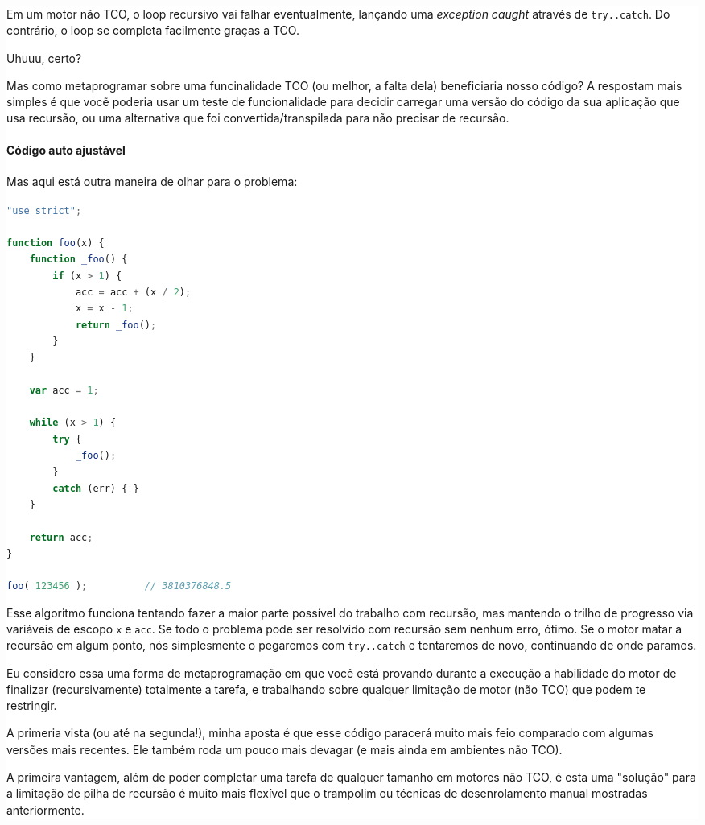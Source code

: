 Em um motor não TCO, o loop recursivo vai falhar eventualmente, lançando uma *exception caught* através de `try..catch`. Do contrário, o loop se completa facilmente graças a TCO.

Uhuuu, certo?

Mas como metaprogramar sobre uma funcinalidade TCO (ou melhor, a falta dela) beneficiaria nosso código? A respostam mais simples é que vocẽ poderia usar um teste de funcionalidade para decidir carregar uma versão do código da sua aplicação que usa recursão, ou uma alternativa que foi convertida/transpilada para não precisar de recursão.

#### Código auto ajustável

Mas aqui está outra maneira de olhar para o problema:

```js
"use strict";

function foo(x) {
	function _foo() {
		if (x > 1) {
			acc = acc + (x / 2);
			x = x - 1;
			return _foo();
		}
	}

	var acc = 1;

	while (x > 1) {
		try {
			_foo();
		}
		catch (err) { }
	}

	return acc;
}

foo( 123456 );			// 3810376848.5
```

Esse algoritmo funciona tentando fazer a maior parte possível do trabalho com recursão, mas mantendo o trilho de progresso via variáveis de escopo `x` e `acc`. Se todo o problema pode ser resolvido com recursão sem nenhum erro, ótimo. Se o motor matar a recursão em algum ponto, nós simplesmente o pegaremos com `try..catch` e tentaremos de novo, continuando de onde paramos.

Eu considero essa uma forma de metaprogramação em que você está provando durante a execução a habilidade do motor de finalizar (recursivamente) totalmente a tarefa, e trabalhando sobre qualquer limitação de motor (não TCO) que podem te restringir.

A primeria vista (ou até na segunda!), minha aposta é que esse código paracerá muito mais feio comparado com algumas versões mais recentes. Ele também roda um pouco mais devagar (e mais ainda em ambientes não TCO).

A primeira vantagem, além de poder completar uma tarefa de qualquer tamanho em motores não TCO, é esta uma "solução" para a limitação de pilha de recursão é muito mais flexível que o trampolim ou técnicas de desenrolamento manual mostradas anteriormente.
